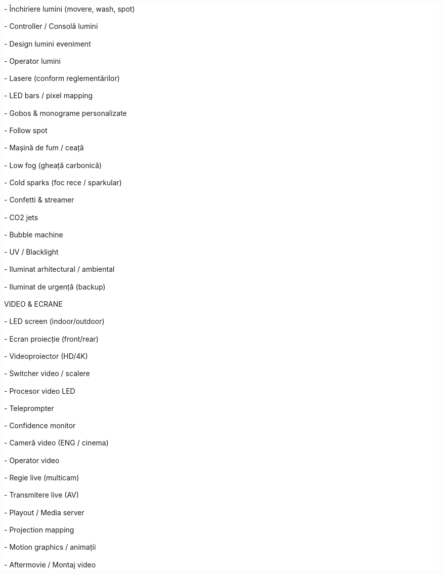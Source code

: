  \- Închiriere lumini (movere, wash, spot)

 \- Controller / Consolă lumini

 \- Design lumini eveniment

 \- Operator lumini

 \- Lasere (conform reglementărilor)

 \- LED bars / pixel mapping

 \- Gobos & monograme personalizate

 \- Follow spot

 \- Mașină de fum / ceață

 \- Low fog (gheață carbonică)

 \- Cold sparks (foc rece / sparkular)

 \- Confetti & streamer

 \- CO2 jets

 \- Bubble machine

 \- UV / Blacklight

 \- Iluminat arhitectural / ambiental

 \- Iluminat de urgență (backup)

VIDEO & ECRANE

 \- LED screen (indoor/outdoor)

 \- Ecran proiecție (front/rear)

 \- Videoproiector (HD/4K)

 \- Switcher video / scalere

 \- Procesor video LED

 \- Teleprompter

 \- Confidence monitor

 \- Cameră video (ENG / cinema)

 \- Operator video

 \- Regie live (multicam)

 \- Transmitere live (AV)

 \- Playout / Media server

 \- Projection mapping

 \- Motion graphics / animații

 \- Aftermovie / Montaj video
